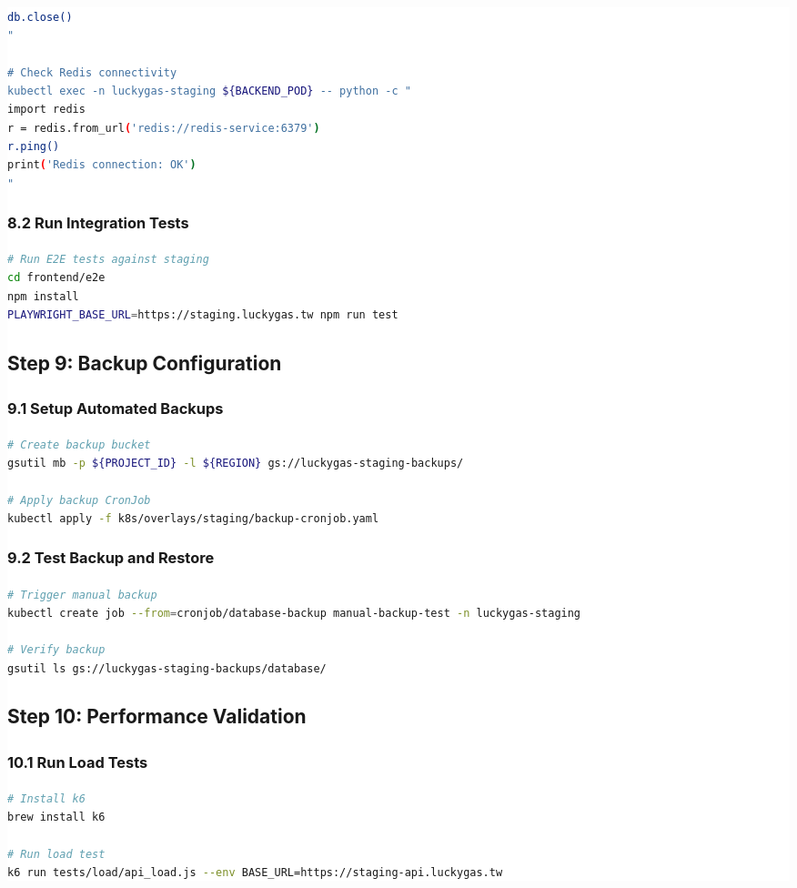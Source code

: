 ```bash
db.close()
"

# Check Redis connectivity
kubectl exec -n luckygas-staging ${BACKEND_POD} -- python -c "
import redis
r = redis.from_url('redis://redis-service:6379')
r.ping()
print('Redis connection: OK')
"
```

### 8.2 Run Integration Tests
```bash
# Run E2E tests against staging
cd frontend/e2e
npm install
PLAYWRIGHT_BASE_URL=https://staging.luckygas.tw npm run test
```

## Step 9: Backup Configuration

### 9.1 Setup Automated Backups
```bash
# Create backup bucket
gsutil mb -p ${PROJECT_ID} -l ${REGION} gs://luckygas-staging-backups/

# Apply backup CronJob
kubectl apply -f k8s/overlays/staging/backup-cronjob.yaml
```

### 9.2 Test Backup and Restore
```bash
# Trigger manual backup
kubectl create job --from=cronjob/database-backup manual-backup-test -n luckygas-staging

# Verify backup
gsutil ls gs://luckygas-staging-backups/database/
```

## Step 10: Performance Validation

### 10.1 Run Load Tests
```bash
# Install k6
brew install k6

# Run load test
k6 run tests/load/api_load.js --env BASE_URL=https://staging-api.luckygas.tw
```
